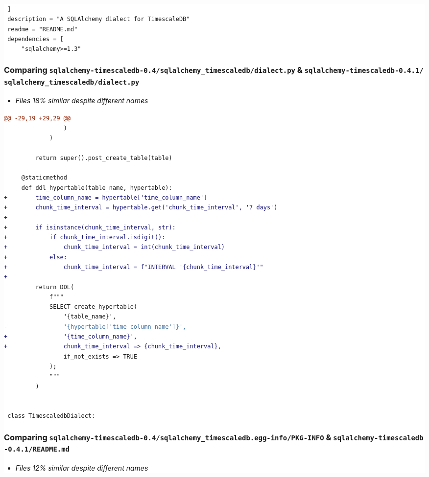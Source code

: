 ```
 ]
 description = "A SQLAlchemy dialect for TimescaleDB"
 readme = "README.md"
 dependencies = [
     "sqlalchemy>=1.3"
```

### Comparing `sqlalchemy-timescaledb-0.4/sqlalchemy_timescaledb/dialect.py` & `sqlalchemy-timescaledb-0.4.1/sqlalchemy_timescaledb/dialect.py`

 * *Files 18% similar despite different names*

```diff
@@ -29,19 +29,29 @@
                 )
             )
 
         return super().post_create_table(table)
 
     @staticmethod
     def ddl_hypertable(table_name, hypertable):
+        time_column_name = hypertable['time_column_name']
+        chunk_time_interval = hypertable.get('chunk_time_interval', '7 days')
+
+        if isinstance(chunk_time_interval, str):
+            if chunk_time_interval.isdigit():
+                chunk_time_interval = int(chunk_time_interval)
+            else:
+                chunk_time_interval = f"INTERVAL '{chunk_time_interval}'"
+
         return DDL(
             f"""
             SELECT create_hypertable(
                 '{table_name}',
-                '{hypertable['time_column_name']}',
+                '{time_column_name}',
+                chunk_time_interval => {chunk_time_interval},
                 if_not_exists => TRUE
             );
             """
         )
 
 
 class TimescaledbDialect:
```

### Comparing `sqlalchemy-timescaledb-0.4/sqlalchemy_timescaledb.egg-info/PKG-INFO` & `sqlalchemy-timescaledb-0.4.1/README.md`

 * *Files 12% similar despite different names*


 [1]: https://badge.fury.io/py/sqlalchemy-timescaledb
 [2]: https://github.com/dorosch/sqlalchemy-timescaledb/actions/workflows/tests.yml
 [3]: https://codecov.io/gh/dorosch/sqlalchemy-timescaledb
 [4]: https://pepy.tech/project/sqlalchemy-timescaledb
 [5]: https://docs.timescale.com/api/latest/hypertable/create_hypertable/#optional-arguments
 [1]: https://badge.fury.io/py/sqlalchemy-timescaledb
 [2]: https://github.com/dorosch/sqlalchemy-timescaledb/actions/workflows/tests.yml
 [3]: https://codecov.io/gh/dorosch/sqlalchemy-timescaledb
 [4]: https://pepy.tech/project/sqlalchemy-timescaledb
 [5]: https://docs.timescale.com/api/latest/hypertable/create_hypertable/#optional-arguments
 [1]: https://badge.fury.io/py/sqlalchemy-timescaledb
 [2]: https://github.com/dorosch/sqlalchemy-timescaledb/actions/workflows/tests.yml
 [3]: https://codecov.io/gh/dorosch/sqlalchemy-timescaledb
 [4]: https://pepy.tech/project/sqlalchemy-timescaledb
 [5]: https://docs.timescale.com/api/latest/hypertable/create_hypertable/#optional-arguments